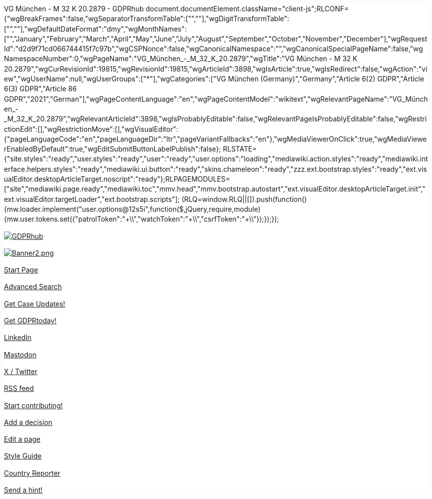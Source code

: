  VG München - M 32 K 20.2879 - GDPRhub document.documentElement.className="client-js";RLCONF={"wgBreakFrames":false,"wgSeparatorTransformTable":\["",""\],"wgDigitTransformTable":\["",""\],"wgDefaultDateFormat":"dmy","wgMonthNames":\["","January","February","March","April","May","June","July","August","September","October","November","December"\],"wgRequestId":"d2d9f71cd066744415f7c97b","wgCSPNonce":false,"wgCanonicalNamespace":"","wgCanonicalSpecialPageName":false,"wgNamespaceNumber":0,"wgPageName":"VG\_München\_-\_M\_32\_K\_20.2879","wgTitle":"VG München - M 32 K 20.2879","wgCurRevisionId":19815,"wgRevisionId":19815,"wgArticleId":3898,"wgIsArticle":true,"wgIsRedirect":false,"wgAction":"view","wgUserName":null,"wgUserGroups":\["\*"\],"wgCategories":\["VG München (Germany)","Germany","Article 6(2) GDPR","Article 6(3) GDPR","Article 86 GDPR","2021","German"\],"wgPageContentLanguage":"en","wgPageContentModel":"wikitext","wgRelevantPageName":"VG\_München\_-\_M\_32\_K\_20.2879","wgRelevantArticleId":3898,"wgIsProbablyEditable":false,"wgRelevantPageIsProbablyEditable":false,"wgRestrictionEdit":\[\],"wgRestrictionMove":\[\],"wgVisualEditor":{"pageLanguageCode":"en","pageLanguageDir":"ltr","pageVariantFallbacks":"en"},"wgMediaViewerOnClick":true,"wgMediaViewerEnabledByDefault":true,"wgEditSubmitButtonLabelPublish":false}; RLSTATE={"site.styles":"ready","user.styles":"ready","user":"ready","user.options":"loading","mediawiki.action.styles":"ready","mediawiki.interface.helpers.styles":"ready","mediawiki.ui.button":"ready","skins.chameleon":"ready","zzz.ext.bootstrap.styles":"ready","ext.visualEditor.desktopArticleTarget.noscript":"ready"};RLPAGEMODULES=\["site","mediawiki.page.ready","mediawiki.toc","mmv.head","mmv.bootstrap.autostart","ext.visualEditor.desktopArticleTarget.init","ext.visualEditor.targetLoader","ext.bootstrap.scripts"\]; (RLQ=window.RLQ||\[\]).push(function(){mw.loader.implement("user.options@12s5i",function($,jQuery,require,module){mw.user.tokens.set({"patrolToken":"+\\\\","watchToken":"+\\\\","csrfToken":"+\\\\"});});});                    

[![GDPRhub](/images/gdprhub_v5_150.png)](/index.php?title=Welcome_to_GDPRhub "Visit the main page")

[![Banner2.png](/images/5/57/Banner2.png)](https://gdprhub.eu/index.php?title=GDPRtoday)

[Start Page](/index.php?title=Welcome_to_GDPRhub)

[Advanced Search](/index.php?title=Advanced_Search)

[Get Case Updates!](#)

[Get GDPRtoday!](/index.php?title=GDPRtoday)

[LinkedIn](https://www.linkedin.com/showcase/gdprhub)

[Mastodon](https://mastodon.social/@GDPRhub)

[X / Twitter](https://www.twitter.com/GDPRhub)

[RSS feed](https://gdprhub.eu/index.php?title=Special:NewPages&feed=atom&hideredirs=1&limit=10&render=1)

[Start contributing!](#)

[Add a decision](/index.php?title=How_to_add_a_new_decision)

[Edit a page](/index.php?title=How_to_edit_a_page_on_GDPRhub)

[Style Guide](/index.php?title=GDPRhub_style_guide)

[Country Reporter](https://gdprmgmt.noyb.eu/become_country_reporter)

[Send a hint!](mailto:GDPRhub@noyb.eu?subject=GDPRhub%20-%20hint&body=Thank%20you%20for%20sending%20us%20a%20hint!%0A%0AIf%20you%20want%20to%20send%20us%20details%20about%20a%20case%20that%20is%20not%20on%20GDPRhub%20yet%2C%20please%20fill%20out%20the%20form%20below!%0AIf%20you%20want%20to%20send%20us%20any%20other%20information%2C%20just%20delete%20this%20text.%0A%0A%3D%3D%3D%20General%20Details%20%3D%3D%3D%0A%0ALink%20to%20the%20decision%20\(attach%20document%20if%20not%20public\)%3A%0ADPA%2FCourt%3A%0ACountry%3A%0ADate%3A%0A%0A%3D%3D%3D%20Factual%20Summary%20in%20English%20%3D%3D%3D%0A%0A-%3E%20What%20happened%20in%20this%20case%3F%0A%0A%3D%3D%3D%20Summary%20of%20the%20Dispute%20in%20English%20%3D%3D%3D%0A%0A-%3E%20What%20was%20the%20core%20dispute%20about%3F%0A%0A%3D%3D%3D%20Summary%20of%20the%20Holding%20in%20English%20%3D%3D%3D%0A%0A-%3E%20What%20is%20the%20core%20take%20away%20from%20the%20decision%3F%0A%0A%0AThank%20you%20for%20your%20support!%0Anoyb.eu%20team)
